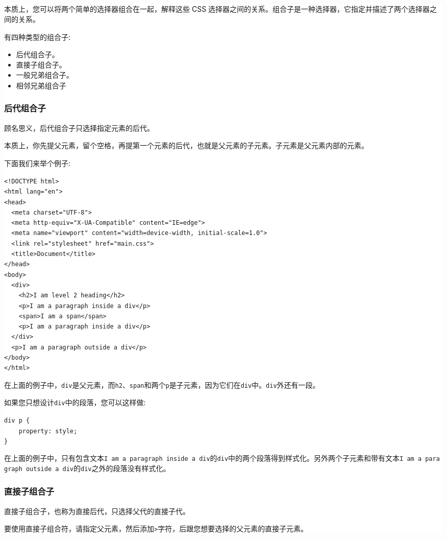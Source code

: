 本质上，您可以将两个简单的选择器组合在一起，解释这些 CSS 选择器之间的关系。组合子是一种选择器，它指定并描述了两个选择器之间的关系。

有四种类型的组合子:

*   后代组合子。
*   直接子组合子。
*   一般兄弟组合子。
*   相邻兄弟组合子

### 后代组合子

顾名思义，后代组合子只选择指定元素的后代。

本质上，你先提父元素，留个空格，再提第一个元素的后代，也就是父元素的子元素。子元素是父元素内部的元素。

下面我们来举个例子:

```
<!DOCTYPE html>
<html lang="en">
<head>
  <meta charset="UTF-8">
  <meta http-equiv="X-UA-Compatible" content="IE=edge">
  <meta name="viewport" content="width=device-width, initial-scale=1.0">
  <link rel="stylesheet" href="main.css">
  <title>Document</title>
</head>
<body>
  <div>
    <h2>I am level 2 heading</h2>
    <p>I am a paragraph inside a div</p>
    <span>I am a span</span>
    <p>I am a paragraph inside a div</p>
  </div>
  <p>I am a paragraph outside a div</p>
</body>
</html> 
```

在上面的例子中，`div`是父元素，而`h2`、`span`和两个`p`是子元素，因为它们在`div`中。`div`外还有一段。

如果您只想设计`div`中的段落，您可以这样做:

```
div p {
    property: style;
} 
```

在上面的例子中，只有包含文本`I am a paragraph inside a div`的`div`中的两个段落得到样式化。另外两个子元素和带有文本`I am a paragraph outside a div`的`div`之外的段落没有样式化。

### 直接子组合子

直接子组合子，也称为直接后代，只选择父代的直接子代。

要使用直接子组合符，请指定父元素，然后添加`>`字符，后跟您想要选择的父元素的直接子元素。
